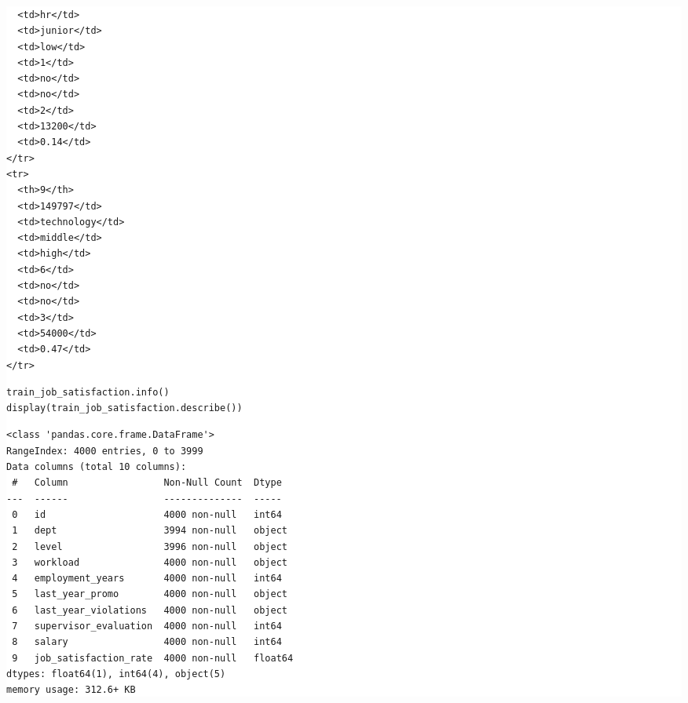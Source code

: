       <td>hr</td>
      <td>junior</td>
      <td>low</td>
      <td>1</td>
      <td>no</td>
      <td>no</td>
      <td>2</td>
      <td>13200</td>
      <td>0.14</td>
    </tr>
    <tr>
      <th>9</th>
      <td>149797</td>
      <td>technology</td>
      <td>middle</td>
      <td>high</td>
      <td>6</td>
      <td>no</td>
      <td>no</td>
      <td>3</td>
      <td>54000</td>
      <td>0.47</td>
    </tr>
  </tbody>
</table>
</div>




```python
train_job_satisfaction.info()
display(train_job_satisfaction.describe())
```

    <class 'pandas.core.frame.DataFrame'>
    RangeIndex: 4000 entries, 0 to 3999
    Data columns (total 10 columns):
     #   Column                 Non-Null Count  Dtype  
    ---  ------                 --------------  -----  
     0   id                     4000 non-null   int64  
     1   dept                   3994 non-null   object 
     2   level                  3996 non-null   object 
     3   workload               4000 non-null   object 
     4   employment_years       4000 non-null   int64  
     5   last_year_promo        4000 non-null   object 
     6   last_year_violations   4000 non-null   object 
     7   supervisor_evaluation  4000 non-null   int64  
     8   salary                 4000 non-null   int64  
     9   job_satisfaction_rate  4000 non-null   float64
    dtypes: float64(1), int64(4), object(5)
    memory usage: 312.6+ KB
    